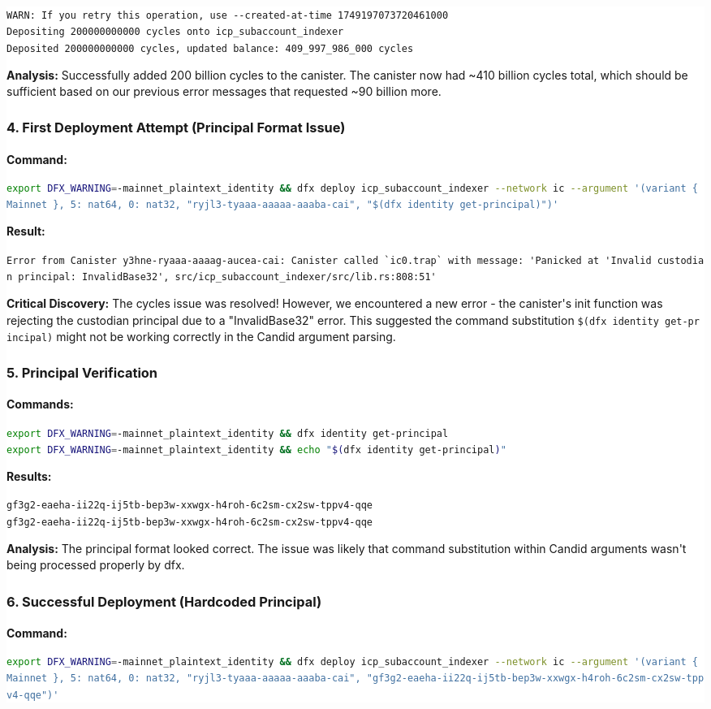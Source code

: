 ```
WARN: If you retry this operation, use --created-at-time 1749197073720461000
Depositing 200000000000 cycles onto icp_subaccount_indexer
Deposited 200000000000 cycles, updated balance: 409_997_986_000 cycles
```

**Analysis:** Successfully added 200 billion cycles to the canister. The canister now had ~410 billion cycles total, which should be sufficient based on our previous error messages that requested ~90 billion more.

### 4. First Deployment Attempt (Principal Format Issue)

**Command:**

```bash
export DFX_WARNING=-mainnet_plaintext_identity && dfx deploy icp_subaccount_indexer --network ic --argument '(variant { Mainnet }, 5: nat64, 0: nat32, "ryjl3-tyaaa-aaaaa-aaaba-cai", "$(dfx identity get-principal)")'
```

**Result:**

```
Error from Canister y3hne-ryaaa-aaaag-aucea-cai: Canister called `ic0.trap` with message: 'Panicked at 'Invalid custodian principal: InvalidBase32', src/icp_subaccount_indexer/src/lib.rs:808:51'
```

**Critical Discovery:** The cycles issue was resolved! However, we encountered a new error - the canister's init function was rejecting the custodian principal due to a "InvalidBase32" error. This suggested the command substitution `$(dfx identity get-principal)` might not be working correctly in the Candid argument parsing.

### 5. Principal Verification

**Commands:**

```bash
export DFX_WARNING=-mainnet_plaintext_identity && dfx identity get-principal
export DFX_WARNING=-mainnet_plaintext_identity && echo "$(dfx identity get-principal)"
```

**Results:**

```
gf3g2-eaeha-ii22q-ij5tb-bep3w-xxwgx-h4roh-6c2sm-cx2sw-tppv4-qqe
gf3g2-eaeha-ii22q-ij5tb-bep3w-xxwgx-h4roh-6c2sm-cx2sw-tppv4-qqe
```

**Analysis:** The principal format looked correct. The issue was likely that command substitution within Candid arguments wasn't being processed properly by dfx.

### 6. Successful Deployment (Hardcoded Principal)

**Command:**

```bash
export DFX_WARNING=-mainnet_plaintext_identity && dfx deploy icp_subaccount_indexer --network ic --argument '(variant { Mainnet }, 5: nat64, 0: nat32, "ryjl3-tyaaa-aaaaa-aaaba-cai", "gf3g2-eaeha-ii22q-ij5tb-bep3w-xxwgx-h4roh-6c2sm-cx2sw-tppv4-qqe")'
```
